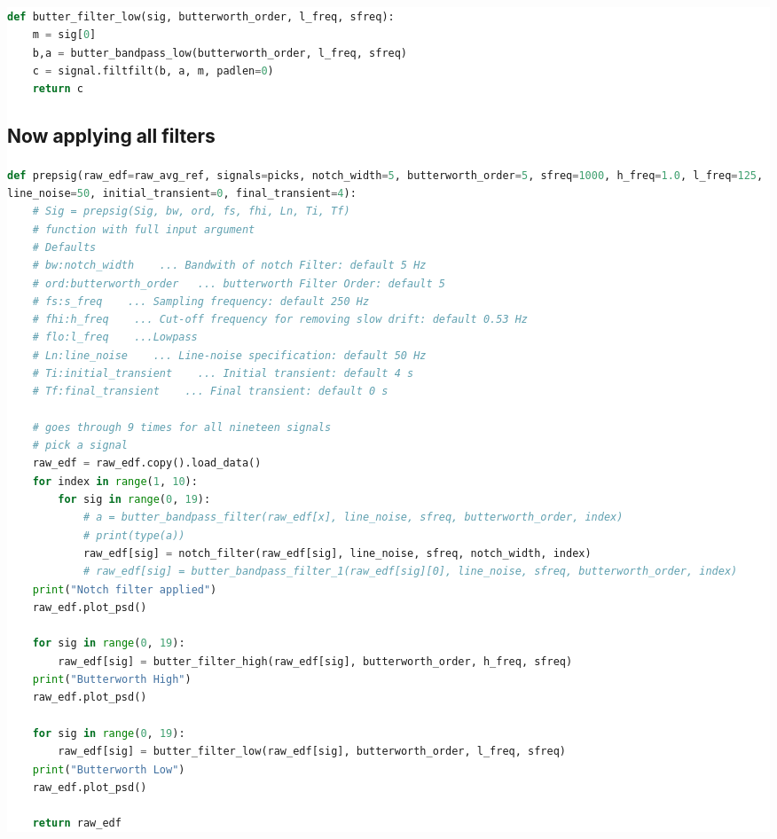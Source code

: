 
```python
def butter_filter_low(sig, butterworth_order, l_freq, sfreq):
    m = sig[0]
    b,a = butter_bandpass_low(butterworth_order, l_freq, sfreq)
    c = signal.filtfilt(b, a, m, padlen=0)
    return c
```

## Now applying all filters


```python
def prepsig(raw_edf=raw_avg_ref, signals=picks, notch_width=5, butterworth_order=5, sfreq=1000, h_freq=1.0, l_freq=125, line_noise=50, initial_transient=0, final_transient=4):
    # Sig = prepsig(Sig, bw, ord, fs, fhi, Ln, Ti, Tf)
    # function with full input argument
    # Defaults
    # bw:notch_width    ... Bandwith of notch Filter: default 5 Hz
    # ord:butterworth_order   ... butterworth Filter Order: default 5
    # fs:s_freq    ... Sampling frequency: default 250 Hz
    # fhi:h_freq    ... Cut-off frequency for removing slow drift: default 0.53 Hz
    # flo:l_freq    ...Lowpass
    # Ln:line_noise    ... Line-noise specification: default 50 Hz
    # Ti:initial_transient    ... Initial transient: default 4 s
    # Tf:final_transient    ... Final transient: default 0 s

    # goes through 9 times for all nineteen signals
    # pick a signal
    raw_edf = raw_edf.copy().load_data()
    for index in range(1, 10):
        for sig in range(0, 19):
            # a = butter_bandpass_filter(raw_edf[x], line_noise, sfreq, butterworth_order, index)
            # print(type(a))
            raw_edf[sig] = notch_filter(raw_edf[sig], line_noise, sfreq, notch_width, index)
            # raw_edf[sig] = butter_bandpass_filter_1(raw_edf[sig][0], line_noise, sfreq, butterworth_order, index)
    print("Notch filter applied")
    raw_edf.plot_psd()

    for sig in range(0, 19):
        raw_edf[sig] = butter_filter_high(raw_edf[sig], butterworth_order, h_freq, sfreq)
    print("Butterworth High")
    raw_edf.plot_psd()

    for sig in range(0, 19):
        raw_edf[sig] = butter_filter_low(raw_edf[sig], butterworth_order, l_freq, sfreq)
    print("Butterworth Low")
    raw_edf.plot_psd()

    return raw_edf
```
